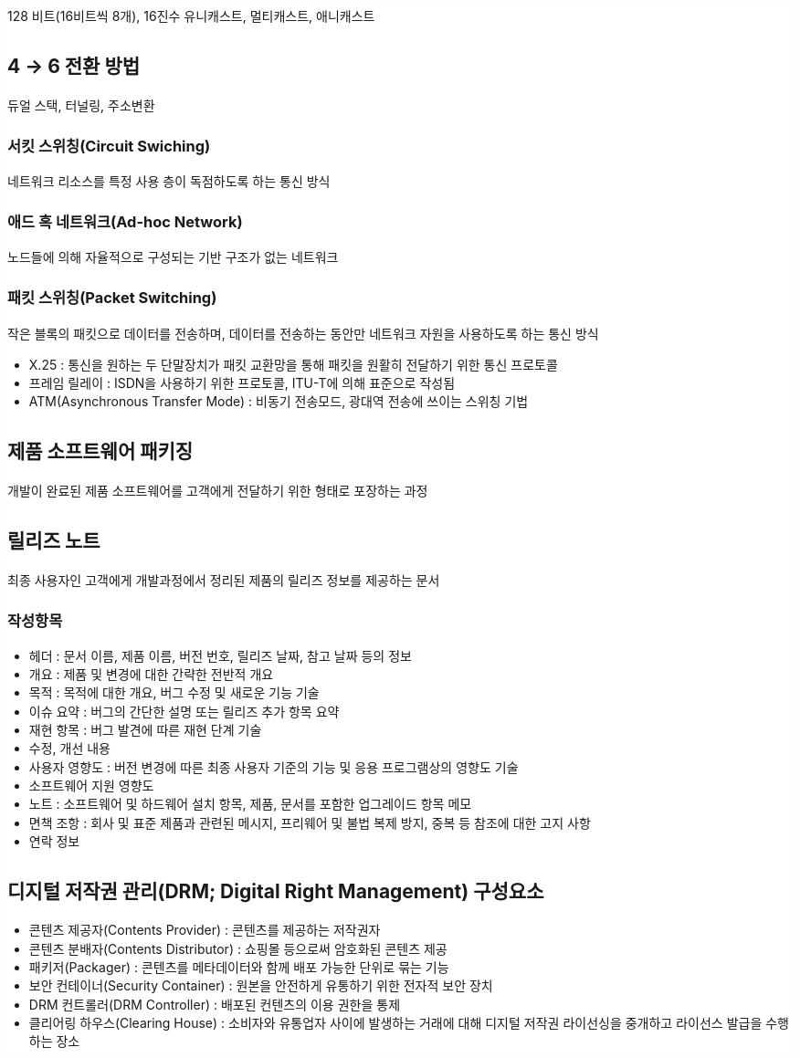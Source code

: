 128 비트(16비트씩 8개), 16진수
유니캐스트, 멀티캐스트, 애니캐스트

## 4 → 6 전환 방법

듀얼 스택, 터널링, 주소변환


### 서킷 스위칭(Circuit Swiching)

네트워크 리소스를 특정 사용 층이 독점하도록 하는 통신 방식

### 애드 혹 네트워크(Ad-hoc Network)

노드들에 의해 자율적으로 구성되는 기반 구조가 없는 네트워크

### 패킷 스위칭(Packet Switching)

작은 블록의 패킷으로 데이터를 전송하며, 데이터를 전송하는 동안만 네트워크 자원을 사용하도록 하는 통신 방식

- X.25 : 통신을 원하는 두 단말장치가 패킷 교환망을 통해 패킷을 원활히 전달하기 위한 통신 프로토콜
- 프레임 릴레이 : ISDN을 사용하기 위한 프로토콜, ITU-T에 의해 표준으로 작성됨
- ATM(Asynchronous Transfer Mode) : 비동기 전송모드, 광대역 전송에 쓰이는 스위칭 기법

## 제품 소프트웨어 패키징

개발이 완료된 제품 소프트웨어를 고객에게 전달하기 위한 형태로 포장하는 과정

## 릴리즈 노트

최종 사용자인 고객에게 개발과정에서 정리된 제품의 릴리즈 정보를 제공하는 문서

### 작성항목
- 헤더 : 문서 이름, 제품 이름, 버전 번호, 릴리즈 날짜, 참고 날짜 등의 정보
- 개요 : 제품 및 변경에 대한 간략한 전반적 개요
- 목적 : 목적에 대한 개요, 버그 수정 및 새로운 기능 기술
- 이슈 요약 : 버그의 간단한 설명 또는 릴리즈 추가 항목 요약
- 재현 항목 : 버그 발견에 따른 재현 단계 기술
- 수정, 개선 내용
- 사용자 영향도 : 버전 변경에 따른 최종 사용자 기준의 기능 및 응용 프로그램상의 영향도 기술
- 소프트웨어 지원 영향도
- 노트 : 소프트웨어 및 하드웨어 설치 항목, 제품, 문서를 포함한 업그레이드 항목 메모
- 면책 조항 : 회사 및 표준 제품과 관련된 메시지, 프리웨어 및 불법 복제 방지, 중복 등 참조에 대한 고지 사항
- 연락 정보

## 디지털 저작권 관리(DRM; Digital Right Management) 구성요소

- 콘텐츠 제공자(Contents Provider) : 콘텐츠를 제공하는 저작권자
- 콘텐츠 분배자(Contents Distributor) : 쇼핑몰 등으로써 암호화된 콘텐츠 제공
- 패키저(Packager) : 콘텐츠를 메타데이터와 함께 배포 가능한 단위로 묶는 기능
- 보안 컨테이너(Security Container) : 원본을 안전하게 유통하기 위한 전자적 보안 장치
- DRM 컨트롤러(DRM Controller) : 배포된 컨텐츠의 이용 권한을 통제
- 클리어링 하우스(Clearing House) : 소비자와 유통업자 사이에 발생하는 거래에 대해 디지털 저작권 라이선싱을 중개하고 라이선스 발급을 수행하는 장소
